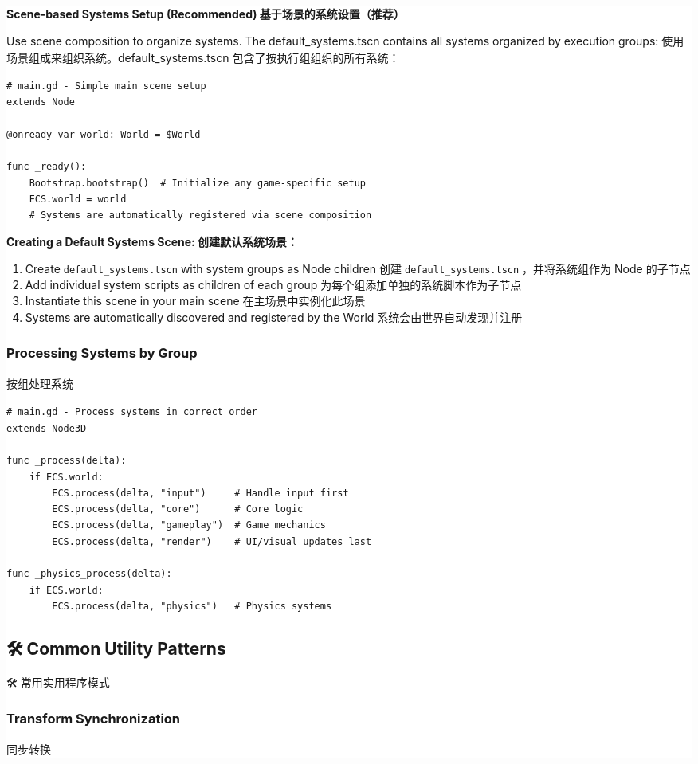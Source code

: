 **Scene-based Systems Setup (Recommended)
基于场景的系统设置（推荐）**

Use scene composition to organize systems. The default\_systems.tscn contains all systems organized by execution groups:
使用场景组成来组织系统。default\_systems.tscn 包含了按执行组组织的所有系统：

```gdscript
# main.gd - Simple main scene setup
extends Node

@onready var world: World = $World

func _ready():
    Bootstrap.bootstrap()  # Initialize any game-specific setup
    ECS.world = world
    # Systems are automatically registered via scene composition
```

**Creating a Default Systems Scene:
创建默认系统场景：**

1.  Create `default_systems.tscn` with system groups as Node children
    创建 `default_systems.tscn` ，并将系统组作为 Node 的子节点
2.  Add individual system scripts as children of each group
    为每个组添加单独的系统脚本作为子节点
3.  Instantiate this scene in your main scene
    在主场景中实例化此场景
4.  Systems are automatically discovered and registered by the World
    系统会由世界自动发现并注册

### Processing Systems by Group
按组处理系统

```gdscript
# main.gd - Process systems in correct order
extends Node3D

func _process(delta):
    if ECS.world:
        ECS.process(delta, "input")     # Handle input first
        ECS.process(delta, "core")      # Core logic
        ECS.process(delta, "gameplay")  # Game mechanics
        ECS.process(delta, "render")    # UI/visual updates last

func _physics_process(delta):
    if ECS.world:
        ECS.process(delta, "physics")   # Physics systems
```

## 🛠️ Common Utility Patterns
🛠️ 常用实用程序模式

### Transform Synchronization
同步转换
